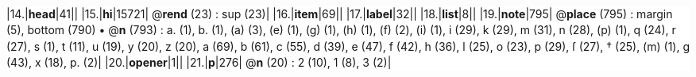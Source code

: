 |14.|__head__|41||
|15.|__hi__|15721| @__rend__ (23) : sup (23)|
|16.|__item__|69||
|17.|__label__|32||
|18.|__list__|8||
|19.|__note__|795| @__place__ (795) : margin (5), bottom (790)  •  @__n__ (793) : a. (1), b. (1), (a) (3), (e) (1), (g) (1), (h) (1), (f) (2), (i) (1), i (29), k (29), m (31), n (28), (p) (1), q (24), r (27), s (1), t (11), u (19), y (20), z (20), a (69), b (61), c (55), d (39), e (47), f (42), h (36), l (25), o (23), p (29), ſ (27), † (25), (m) (1), g (43), x (18), p. (2)|
|20.|__opener__|1||
|21.|__p__|276| @__n__ (20) : 2 (10), 1 (8), 3 (2)|